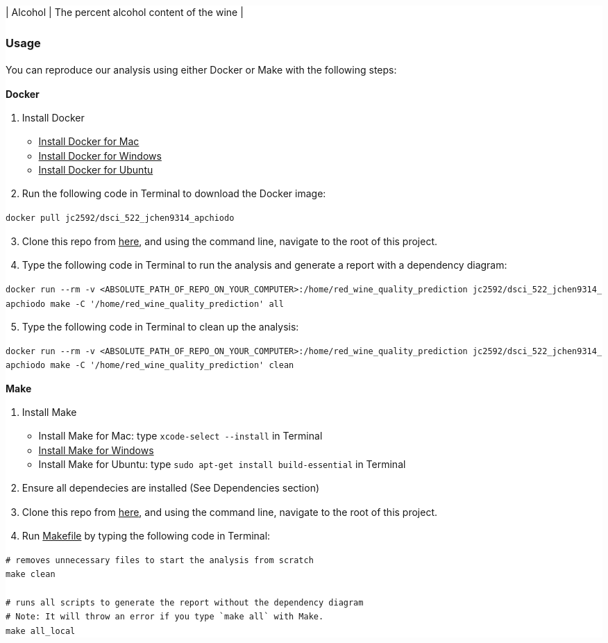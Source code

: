 | Alcohol              | The percent alcohol content of the wine                                                                                                                                                         |

### Usage

You can reproduce our analysis using either Docker or Make with the following steps:

__Docker__

1. Install Docker

    - [Install Docker for Mac](https://docs.docker.com/v17.12/docker-for-mac/install/)
    - [Install Docker for Windows](https://docs.docker.com/v17.12/docker-for-windows/install/)
    - [Install Docker for Ubuntu](https://docs.docker.com/install/linux/docker-ce/ubuntu/) 

2. Run the following code in Terminal to download the Docker image:

```
docker pull jc2592/dsci_522_jchen9314_apchiodo
```

3. Clone this repo from [here](https://github.com/UBC-MDS/DSCI_522_jchen9314_apchiodo), and using the command line, navigate to the root of this project.

4. Type the following code in Terminal to run the analysis and generate a report with a dependency diagram:

```
docker run --rm -v <ABSOLUTE_PATH_OF_REPO_ON_YOUR_COMPUTER>:/home/red_wine_quality_prediction jc2592/dsci_522_jchen9314_apchiodo make -C '/home/red_wine_quality_prediction' all
```

5. Type the following code in Terminal to clean up the analysis:

```
docker run --rm -v <ABSOLUTE_PATH_OF_REPO_ON_YOUR_COMPUTER>:/home/red_wine_quality_prediction jc2592/dsci_522_jchen9314_apchiodo make -C '/home/red_wine_quality_prediction' clean
```

__Make__

1. Install Make

    - Install Make for Mac: type `xcode-select --install` in Terminal
    - [Install Make for Windows](http://gnuwin32.sourceforge.net/packages/make.htm)
    - Install Make for Ubuntu: type `sudo apt-get install build-essential` in Terminal

2. Ensure all dependecies are installed (See Dependencies section)

3. Clone this repo from [here](https://github.com/UBC-MDS/DSCI_522_jchen9314_apchiodo), and using the command line, navigate to the root of this project.

4. Run [Makefile](https://github.com/UBC-MDS/DSCI_522_jchen9314_apchiodo/blob/master/Makefile) by typing the following code in Terminal:

```
# removes unnecessary files to start the analysis from scratch
make clean

# runs all scripts to generate the report without the dependency diagram
# Note: It will throw an error if you type `make all` with Make.
make all_local
```
